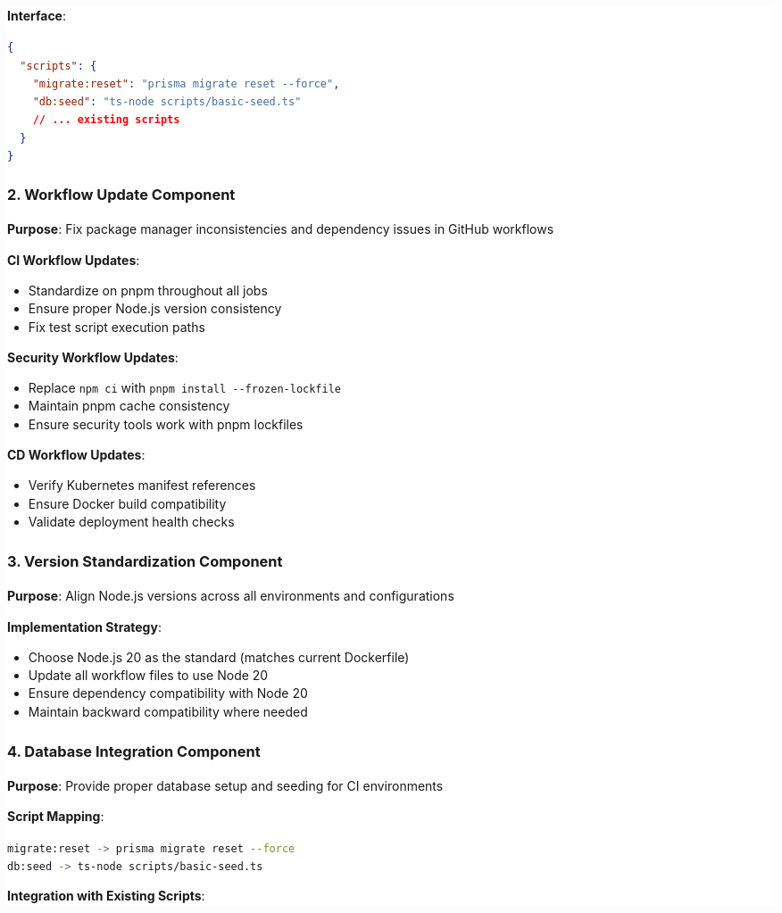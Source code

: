 **Interface**:

```json
{
  "scripts": {
    "migrate:reset": "prisma migrate reset --force",
    "db:seed": "ts-node scripts/basic-seed.ts"
    // ... existing scripts
  }
}
```

### 2. Workflow Update Component

**Purpose**: Fix package manager inconsistencies and dependency issues in GitHub workflows

**CI Workflow Updates**:

- Standardize on pnpm throughout all jobs
- Ensure proper Node.js version consistency
- Fix test script execution paths

**Security Workflow Updates**:

- Replace `npm ci` with `pnpm install --frozen-lockfile`
- Maintain pnpm cache consistency
- Ensure security tools work with pnpm lockfiles

**CD Workflow Updates**:

- Verify Kubernetes manifest references
- Ensure Docker build compatibility
- Validate deployment health checks

### 3. Version Standardization Component

**Purpose**: Align Node.js versions across all environments and configurations

**Implementation Strategy**:

- Choose Node.js 20 as the standard (matches current Dockerfile)
- Update all workflow files to use Node 20
- Ensure dependency compatibility with Node 20
- Maintain backward compatibility where needed

### 4. Database Integration Component

**Purpose**: Provide proper database setup and seeding for CI environments

**Script Mapping**:

```bash
migrate:reset -> prisma migrate reset --force
db:seed -> ts-node scripts/basic-seed.ts
```

**Integration with Existing Scripts**:
